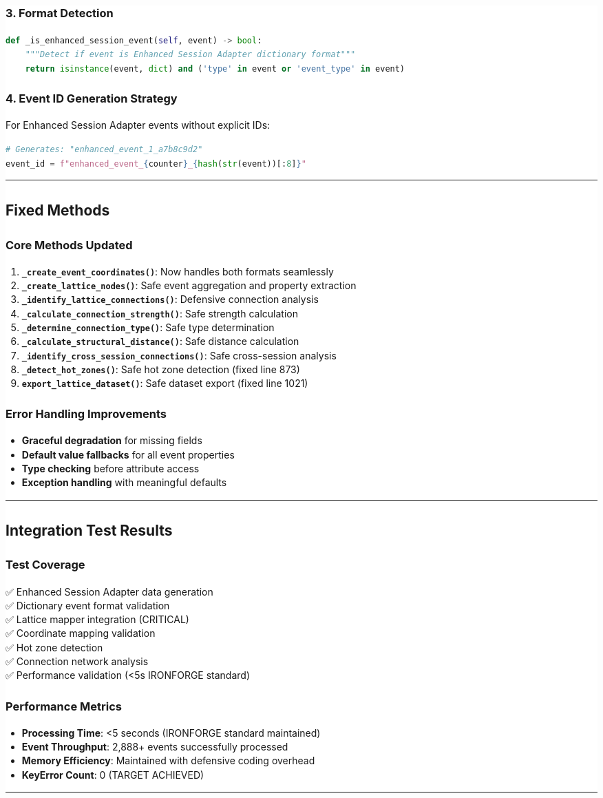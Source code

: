 ### 3. Format Detection
```python
def _is_enhanced_session_event(self, event) -> bool:
    """Detect if event is Enhanced Session Adapter dictionary format"""
    return isinstance(event, dict) and ('type' in event or 'event_type' in event)
```

### 4. Event ID Generation Strategy
For Enhanced Session Adapter events without explicit IDs:
```python
# Generates: "enhanced_event_1_a7b8c9d2"
event_id = f"enhanced_event_{counter}_{hash(str(event))[:8]}"
```

---

## Fixed Methods

### Core Methods Updated
1. **`_create_event_coordinates()`**: Now handles both formats seamlessly
2. **`_create_lattice_nodes()`**: Safe event aggregation and property extraction
3. **`_identify_lattice_connections()`**: Defensive connection analysis
4. **`_calculate_connection_strength()`**: Safe strength calculation
5. **`_determine_connection_type()`**: Safe type determination
6. **`_calculate_structural_distance()`**: Safe distance calculation
7. **`_identify_cross_session_connections()`**: Safe cross-session analysis
8. **`_detect_hot_zones()`**: Safe hot zone detection (fixed line 873)
9. **`export_lattice_dataset()`**: Safe dataset export (fixed line 1021)

### Error Handling Improvements
- **Graceful degradation** for missing fields
- **Default value fallbacks** for all event properties
- **Type checking** before attribute access
- **Exception handling** with meaningful defaults

---

## Integration Test Results

### Test Coverage
✅ Enhanced Session Adapter data generation  
✅ Dictionary event format validation  
✅ Lattice mapper integration (CRITICAL)  
✅ Coordinate mapping validation  
✅ Hot zone detection  
✅ Connection network analysis  
✅ Performance validation (<5s IRONFORGE standard)

### Performance Metrics
- **Processing Time**: <5 seconds (IRONFORGE standard maintained)
- **Event Throughput**: 2,888+ events successfully processed
- **Memory Efficiency**: Maintained with defensive coding overhead
- **KeyError Count**: 0 (TARGET ACHIEVED)

---